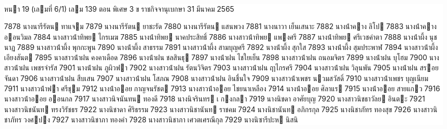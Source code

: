  หนา    19 (เลมที่    6/1) 
เลม    139   ตอน  พิเศษ   3   ข ราชกิจจานุเบกษา 31   มีนาคม   2565 
 
 
 7878 นางนารีรัตน  ทาแจม 
 7879 นางนารีรัตน  ยาชะรัด 
 7880 นางนารีรัตน  แสนพวง 
 7881 นางนาวา  เย็นเสนาะ 
 7882 นางน้ําคาง  ลิโป 
 7883 นางน้ําคาง  ออนวิมล 
 7884 นางสาวน้ําทิพย  ไกรเมฆ 
 7885 นางน้ําทิพย  นาคประสิทธิ์ 
 7886 นางสาวน้ําทิพย  แพงศรี 
 7887 นางน้ําทิพย  ศรีเวชคําตา 
 7888 นางน้ําผึ้ง  นุชนาฏ 
 7889 นางสาวน้ําผึ้ง  พุกกะพูน 
 7890 นางน้ําผึ้ง  สาธรรม 
 7891 นางสาวน้ําผึ้ง  สามบุญศรี 
 7892 นางน้ําผึ้ง  สุกใส 
 7893 นางน้ําผึ้ง  สุมประพาฬ 
 7894 นางสาวน้ําผึ้ง  เอียงสันต 
 7895 นางสาวน้ําฝน  คงคาเดือด 
 7896 นางน้ําฝน  ชลสินธุ 
 7897 นางน้ําฝน  ไชใยเย็น 
 7898 นางสาวน้ําฝน  ถนอมจิตร 
 7899 นางน้ําฝน  บุโฮม 
 7900 นางสาวน้ําฝน  เพชรจํารัส 
 7901 นางน้ําฝน  ภูผิวฟา 
 7902 นางสาวน้ําฝน  รัตนวิจิตร 
 7903 นางสาวน้ําฝน  ฤาไกรศรี 
 7904 นางสาวน้ําฝน  วิลุนพัน 
 7905 นางน้ําฝน  สรอยจันดา 
 7906 นางสาวน้ําฝน  สืบเสน 
 7907 นางสาวน้ําฝน  โสภณ 
 7908 นางสาวน้ําฝน  อินชื่นใจ 
 7909 นางสาวน้ําเพชร  นวมสวัสดิ์ 
 7910 นางสาวน้ําเพชร  บุญเนียม 
 7911 นางสาวน้ําฟา  ศรีชุม 
 7912 นางน้ําออย  กาญจนรัชต 
 7913 นางสาวน้ําออย  ไชยนาเหลือง 
 7914 นางน้ําออย  ศิลาแร 
 7915 นางน้ําออย  สายแกว 
 7916 นางสาวน้ําออย  ออนกล 
 7917 นางสาวนิจนันทน  ทองดี 
 7918 นางนิจรินทร  เ   กงกลา 
 7919 นางนิชดา  อาศัยบุญ 
 7920 นางสาวนิชธาวัลย  อินตะ 
 7921 นางสาวนิชนันท  ทรงวิรัชธร 
 7922 นางนิชาดา  ศิริธรรม 
 7923 นางสาวนิชานันท  ราชคม 
 7924 นางนิชานันท  อภิกรกุล 
 7925 นางนิชาภัทร  ทองสุข 
 7926 นางสาวนิชาภัทร  วงศปง 
 7927 นางสาวนิชาภา  ทองคํา 
 7928 นางสาวนิชาภา  เศวตเศรณีกุล 
 7929 นางนิซารีปะห  นิสนิ 
